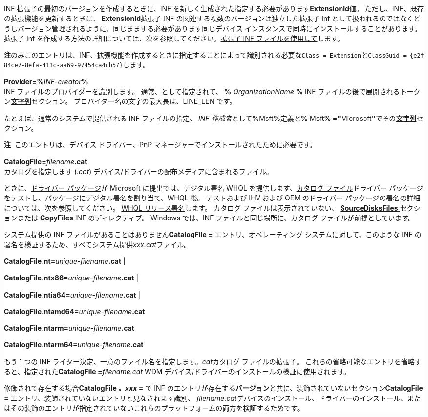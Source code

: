 INF 拡張子の最初のバージョンを作成するときに、INF を新しく生成された指定する必要があります**ExtensionId**値。 ただし、INF、既存の拡張機能を更新するときに、 **ExtensionId**拡張子 INF の関連する複数のバージョンは独立した拡張子 Inf として扱われるのではなくどうしバージョン管理されるように、同じままする必要があります同じデバイス インスタンスで同時にインストールすることがあります。 拡張子 Inf を作成する方法の詳細については、次を参照してください。[拡張子 INF ファイルを使用して](using-an-extension-inf-file.md)します。

**注**のみこのエントリは、INF、拡張機能を作成するときに指定することによって識別される必要な`Class = Extension`と`ClassGuid = {e2f84ce7-8efa-411c-aa69-97454ca4cb57}`します。
 

<a href="" id="provider--inf-creator-"></a>**Provider=%**<em>INF-creator</em>**%**  
INF ファイルのプロバイダーを識別します。 通常、として指定されて、 **%** <em>OrganizationName</em> **%** INF ファイルの後で展開されるトークン[**文字列**](inf-strings-section.md)セクション。 プロバイダー名の文字の最大長は、LINE_LEN です。

たとえば、通常のシステムで提供される INF ファイルの指定、 *INF 作成者*として<strong>%</strong>Msft<strong>%</strong>定義と<strong>%</strong> Msft<strong>% ="</strong>Microsoft<strong>"</strong>でその[**文字列**](inf-strings-section.md)セクション。

**注**  このエントリは、デバイス ドライバー、PnP マネージャーでインストールされたために必要です。

 



<a href="" id="catalogfile-filename-cat"></a>**CatalogFile=**<em>filename</em>**.cat**  
カタログを指定します (.*cat*) デバイス/ドライバーの配布メディアに含まれるファイル。

ときに、[ドライバー パッケージ](driver-packages.md)が Microsoft に提出では、デジタル署名 WHQL を提供します、[カタログ ファイル](catalog-files.md)ドライバー パッケージをテストし、パッケージにデジタル署名を割り当て、WHQL 後。 テストおよび IHV および OEM のドライバー パッケージの署名の詳細については、次を参照してください。 [WHQL リリース署名](whql-release-signature.md)します。 カタログ ファイルは表示されていない、 [ **SourceDisksFiles** ](inf-sourcedisksfiles-section.md)セクションまたは[ **CopyFiles** ](inf-copyfiles-directive.md) INF のディレクティブ。 Windows では、INF ファイルと同じ場所に、カタログ ファイルが前提としています。

システム提供の INF ファイルがあることはありません**CatalogFile =** エントリ、オペレーティング システムに対して、このような INF の署名を検証するため、すべてシステム提供*xxx.cat*ファイル。

<a href="" id="catalogfile-nt-unique-filename-cat--"></a>**CatalogFile.nt=**<em>unique-filename</em>**.cat** |  

<a href="" id="catalogfile-ntx86-unique-filename-cat--"></a>**CatalogFile.ntx86=**<em>unique-filename</em>**.cat** |  

<a href="" id="catalogfile-ntia64-unique-filename-cat--"></a>**CatalogFile.ntia64=**<em>unique-filename</em>**.cat** |  

<a href="" id="catalogfile-ntamd64-unique-filename-cat"></a>**CatalogFile.ntamd64=**<em>unique-filename</em>**.cat**  

<a href="" id="catalogfile-ntarm-unique-filename-cat"></a>**CatalogFile.ntarm=**<em>unique-filename</em>**.cat**  

<a href="" id="catalogfile-ntarm64-unique-filename-cat"></a>**CatalogFile.ntarm64=**<em>unique-filename</em>**.cat**  


もう 1 つの INF ライター決定、一意のファイル名を指定します。*cat*カタログ ファイルの拡張子。 これらの省略可能なエントリを省略すると、指定された**CatalogFile =**<em>filename.cat</em> WDM デバイス/ドライバーのインストールの検証に使用されます。

修飾されて存在する場合**CatalogFile *。xxx* =** で INF のエントリが存在する**バージョン**と共に、装飾されていないセクション**CatalogFile =** エントリ、装飾されていないエントリと見なされます識別、 *filename.cat*デバイスのインストール、ドライバーのインストール、またはその装飾のエントリが指定されていないこれらのプラットフォームの両方を検証するためです。
